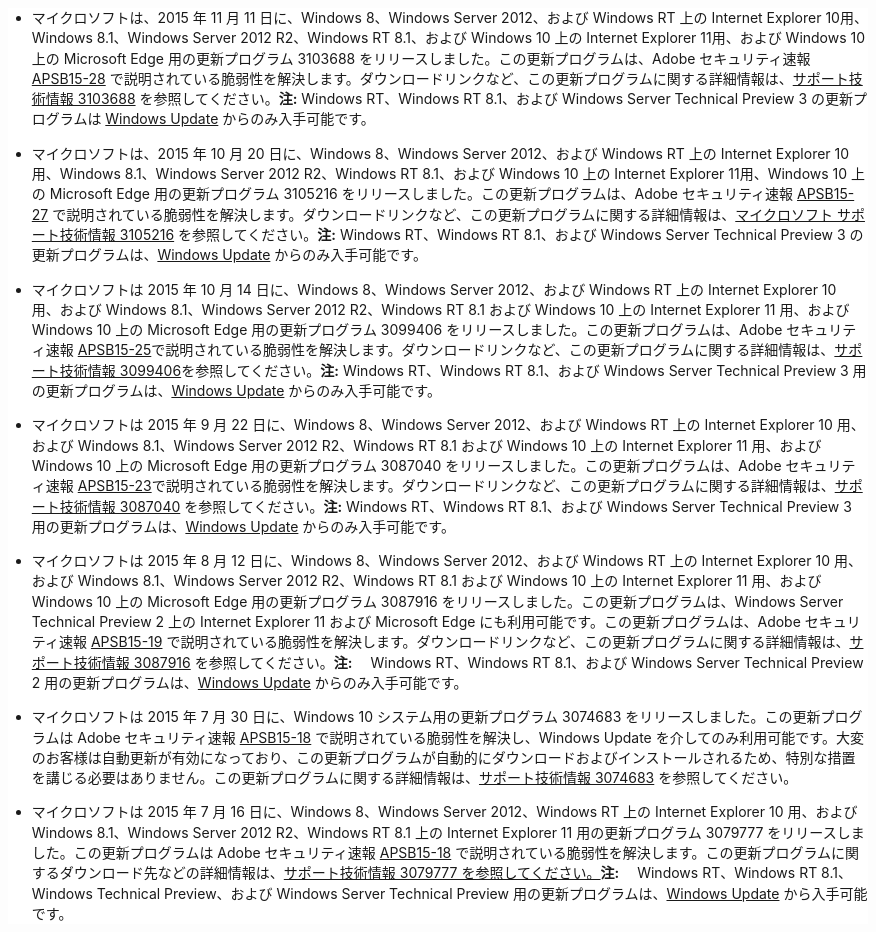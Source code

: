   
-   マイクロソフトは、2015 年 11 月 11 日に、Windows 8、Windows Server 2012、および Windows RT 上の Internet Explorer 10用、Windows 8.1、Windows Server 2012 R2、Windows RT 8.1、および Windows 10 上の Internet Explorer 11用、および Windows 10 上の Microsoft Edge 用の更新プログラム 3103688 をリリースしました。この更新プログラムは、Adobe セキュリティ速報 [APSB15-28](http://helpx.adobe.com/jp/security/products/flash-player/apsb15-28.html) で説明されている脆弱性を解決します。ダウンロードリンクなど、この更新プログラムに関する詳細情報は、[サポート技術情報 3103688](https://support.microsoft.com/ja-jp/kb/3103688) を参照してください。**注:**  Windows RT、Windows RT 8.1、および Windows Server Technical Preview 3 の更新プログラムは [Windows Update](http://go.microsoft.com/fwlink/?linkid=21130) からのみ入手可能です。
  

  
-   マイクロソフトは、2015 年 10 月 20 日に、Windows 8、Windows Server 2012、および Windows RT 上の Internet Explorer 10用、Windows 8.1、Windows Server 2012 R2、Windows RT 8.1、および Windows 10 上の Internet Explorer 11用、Windows 10 上の Microsoft Edge 用の更新プログラム 3105216 をリリースしました。この更新プログラムは、Adobe セキュリティ速報 [APSB15-27](https://helpx.adobe.com/jp/security/products/flash-player/apsb15-27.html) で説明されている脆弱性を解決します。ダウンロードリンクなど、この更新プログラムに関する詳細情報は、[マイクロソフト サポート技術情報 3105216](https://support.microsoft.com/ja-jp/kb/3105216) を参照してください。**注:**  Windows RT、Windows RT 8.1、および Windows Server Technical Preview 3 の更新プログラムは、[Windows Update](http://go.microsoft.com/fwlink/?linkid=21130) からのみ入手可能です。
  

  
-   マイクロソフトは 2015 年 10 月 14 日に、Windows 8、Windows Server 2012、および Windows RT 上の Internet Explorer 10 用、および Windows 8.1、Windows Server 2012 R2、Windows RT 8.1 および Windows 10 上の Internet Explorer 11 用、および Windows 10 上の Microsoft Edge 用の更新プログラム 3099406 をリリースしました。この更新プログラムは、Adobe セキュリティ速報 [APSB15-25](https://helpx.adobe.com/jp/security/products/flash-player/apsb15-25.html)で説明されている脆弱性を解決します。ダウンロードリンクなど、この更新プログラムに関する詳細情報は、[サポート技術情報 3099406](https://support.microsoft.com/ja-jp/kb/3099406)を参照してください。**注:**  Windows RT、Windows RT 8.1、および Windows Server Technical Preview 3 用の更新プログラムは、[Windows Update](http://go.microsoft.com/fwlink/?linkid=21130) からのみ入手可能です。
  

  
-   マイクロソフトは 2015 年 9 月 22 日に、Windows 8、Windows Server 2012、および Windows RT 上の Internet Explorer 10 用、および Windows 8.1、Windows Server 2012 R2、Windows RT 8.1 および Windows 10 上の Internet Explorer 11 用、および Windows 10 上の Microsoft Edge 用の更新プログラム 3087040 をリリースしました。この更新プログラムは、Adobe セキュリティ速報 [APSB15-23](https://helpx.adobe.com/jp/security/products/flash-player/apsb15-23.html)で説明されている脆弱性を解決します。ダウンロードリンクなど、この更新プログラムに関する詳細情報は、[サポート技術情報 3087040](https://support.microsoft.com/ja-jp/kb/3087040) を参照してください。**注:** Windows RT、Windows RT 8.1、および Windows Server Technical Preview 3 用の更新プログラムは、[Windows Update](http://go.microsoft.com/fwlink/?linkid=21130) からのみ入手可能です。
  

  
-   マイクロソフトは 2015 年 8 月 12 日に、Windows 8、Windows Server 2012、および Windows RT 上の Internet Explorer 10 用、および Windows 8.1、Windows Server 2012 R2、Windows RT 8.1 および Windows 10 上の Internet Explorer 11 用、および Windows 10 上の Microsoft Edge 用の更新プログラム 3087916 をリリースしました。この更新プログラムは、Windows Server Technical Preview 2 上の Internet Explorer 11 および Microsoft Edge にも利用可能です。この更新プログラムは、Adobe セキュリティ速報 [APSB15-19](https://helpx.adobe.com/jp/security/products/flash-player/apsb15-19.html) で説明されている脆弱性を解決します。ダウンロードリンクなど、この更新プログラムに関する詳細情報は、[サポート技術情報 3087916](https://support.microsoft.com/ja-jp/kb/3087916) を参照してください。**注:** 　Windows RT、Windows RT 8.1、および Windows Server Technical Preview 2 用の更新プログラムは、[Windows Update](http://go.microsoft.com/fwlink/?linkid=21130) からのみ入手可能です。
  

  
-   マイクロソフトは 2015 年 7 月 30 日に、Windows 10 システム用の更新プログラム 3074683 をリリースしました。この更新プログラムは Adobe セキュリティ速報 [APSB15-18](https://helpx.adobe.com/jp/security/products/flash-player/apsb15-18.html) で説明されている脆弱性を解決し、Windows Update を介してのみ利用可能です。大変のお客様は自動更新が有効になっており、この更新プログラムが自動的にダウンロードおよびインストールされるため、特別な措置を講じる必要はありません。この更新プログラムに関する詳細情報は、[サポート技術情報 3074683](https://support.microsoft.com/ja-jp/kb/3074683) を参照してください。
  

  
-   マイクロソフトは 2015 年 7 月 16 日に、Windows 8、Windows Server 2012、Windows RT 上の Internet Explorer 10 用、および Windows 8.1、Windows Server 2012 R2、Windows RT 8.1 上の Internet Explorer 11 用の更新プログラム 3079777 をリリースしました。この更新プログラムは Adobe セキュリティ速報 [APSB15-18](https://helpx.adobe.com/jp/security/products/flash-player/apsb15-18.html) で説明されている脆弱性を解決します。この更新プログラムに関するダウンロード先などの詳細情報は、[サポート技術情報 3079777 を参照してください。](https://support.microsoft.com/ja-jp/kb/3079777)**注:** 　Windows RT、Windows RT 8.1、Windows Technical Preview、および Windows Server Technical Preview 用の更新プログラムは、[Windows Update](http://go.microsoft.com/fwlink/?linkid=21130) から入手可能です。
  